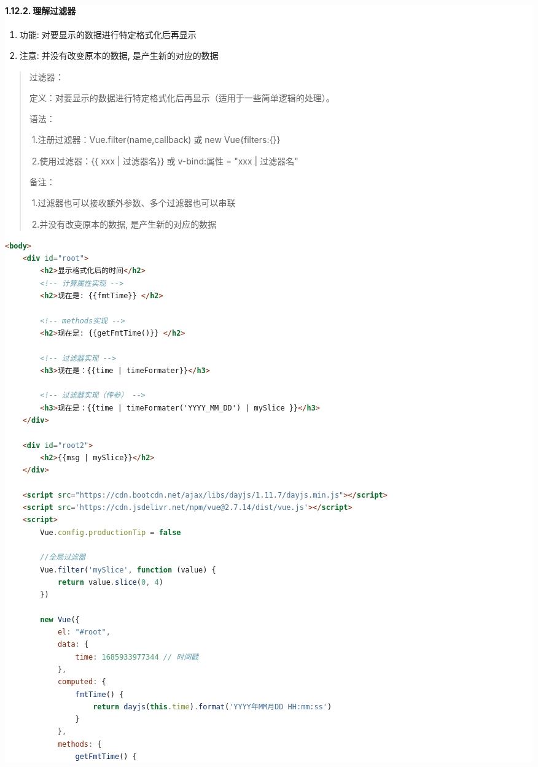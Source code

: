 
#### **1.12.2. 理解过滤器**

1. 功能: 对要显示的数据进行特定格式化后再显示 

2. 注意: 并没有改变原本的数据, 是产生新的对应的数据

> 过滤器：
>
>   定义：对要显示的数据进行特定格式化后再显示（适用于一些简单逻辑的处理）。
>
>   语法：
>
> ​    1.注册过滤器：Vue.filter(name,callback) 或 new Vue{filters:{}}
>
> ​    2.使用过滤器：{{ xxx | 过滤器名}}  或  v-bind:属性 = "xxx | 过滤器名"
>
>   备注：
>
> ​    1.过滤器也可以接收额外参数、多个过滤器也可以串联
>
> ​    2.并没有改变原本的数据, 是产生新的对应的数据

```html
<body>
    <div id="root">
        <h2>显示格式化后的时间</h2>
        <!-- 计算属性实现 -->
        <h2>现在是: {{fmtTime}} </h2>

        <!-- methods实现 -->
        <h2>现在是: {{getFmtTime()}} </h2>

        <!-- 过滤器实现 -->
        <h3>现在是：{{time | timeFormater}}</h3>

        <!-- 过滤器实现（传参） -->
        <h3>现在是：{{time | timeFormater('YYYY_MM_DD') | mySlice }}</h3>
    </div>

    <div id="root2">
        <h2>{{msg | mySlice}}</h2>
    </div>

    <script src="https://cdn.bootcdn.net/ajax/libs/dayjs/1.11.7/dayjs.min.js"></script>
    <script src='https://cdn.jsdelivr.net/npm/vue@2.7.14/dist/vue.js'></script>
    <script>
        Vue.config.productionTip = false

        //全局过滤器
        Vue.filter('mySlice', function (value) {
            return value.slice(0, 4)
        })

        new Vue({
            el: "#root",
            data: {
                time: 1685933977344 // 时间戳
            },
            computed: {
                fmtTime() {
                    return dayjs(this.time).format('YYYY年MM月DD HH:mm:ss')
                }
            },
            methods: {
                getFmtTime() {
```